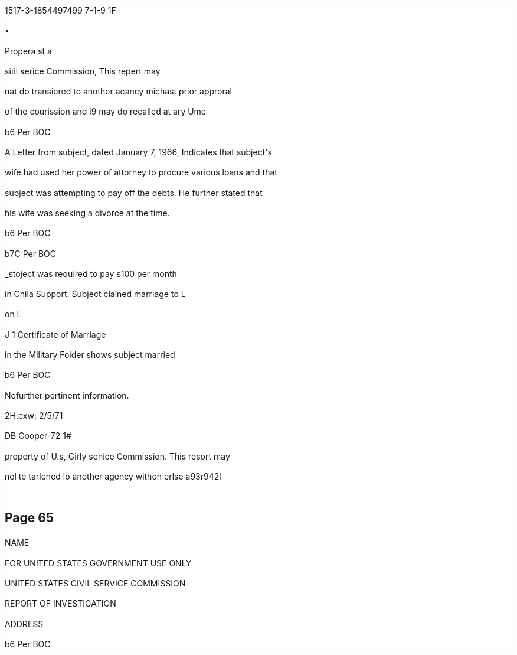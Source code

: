 1517-3-1854497499 7-1-9 1F

•

Propera st a

sitil serice Commission, This repert may

nat do transiered to another acancy michast prior approral

of the courission and i9 may do recalled at ary Ume

b6 Per BOC

A Letter from subject, dated January 7, 1966, Indicates that subject's

wife had used her power of attorney to procure various loans and that

subject was attempting to pay off the debts. He further stated that

his wife was seeking a divorce at the time.

b6 Per BOC

b7C Per BOC

_stoject was required to pay s100 per month

in Chila Support. Subject clained marriage to L

on L

J 1 Certificate of Marriage

in the Military Folder shows subject married

b6 Per BOC

Nofurther pertinent information.

2H:exw: 2/5/71

DB Cooper-72 1#

property of U.s, Girly senice Commission. This resort may

nel te tarlened lo another agency withon erlse a93r942l

---

## Page 65

NAME

FOR UNITED STATES GOVERNMENT USE ONLY

UNITED STATES CIVIL SERVICE COMMISSION

REPORT OF INVESTIGATION

ADDRESS

b6 Per BOC
